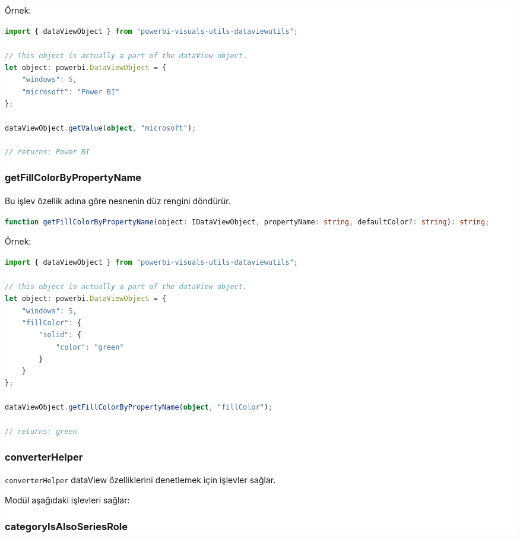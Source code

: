 Örnek:

```typescript
import { dataViewObject } from "powerbi-visuals-utils-dataviewutils";

// This object is actually a part of the dataView object.
let object: powerbi.DataViewObject = {
    "windows": 5,
    "microsoft": "Power BI"
};

dataViewObject.getValue(object, "microsoft");

// returns: Power BI
```

### <a name="getfillcolorbypropertyname"></a>getFillColorByPropertyName

Bu işlev özellik adına göre nesnenin düz rengini döndürür.

```typescript
function getFillColorByPropertyName(object: IDataViewObject, propertyName: string, defaultColor?: string): string;
```

Örnek:

```typescript
import { dataViewObject } from "powerbi-visuals-utils-dataviewutils";

// This object is actually a part of the dataView object.
let object: powerbi.DataViewObject = {
    "windows": 5,
    "fillColor": {
        "solid": {
            "color": "green"
        }
    }
};

dataViewObject.getFillColorByPropertyName(object, "fillColor");

// returns: green
```

### <a name="converterhelper"></a>converterHelper

`converterHelper` dataView özelliklerini denetlemek için işlevler sağlar.

Modül aşağıdaki işlevleri sağlar:

### <a name="categoryisalsoseriesrole"></a>categoryIsAlsoSeriesRole
